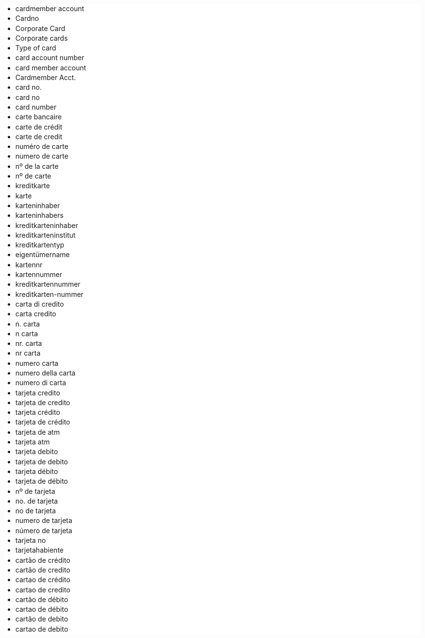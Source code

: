 - cardmember account
- Cardno
- Corporate Card
- Corporate cards
- Type of card
- card account number
- card member account
- Cardmember Acct.
- card no.
- card no
- card number
- carte bancaire
- carte de crédit
- carte de credit
- numéro de carte
- numero de carte
- nº de la carte
- nº de carte
- kreditkarte
- karte
- karteninhaber
- karteninhabers
- kreditkarteninhaber
- kreditkarteninstitut
- kreditkartentyp
- eigentümername
- kartennr
- kartennummer
- kreditkartennummer
- kreditkarten-nummer
- carta di credito
- carta credito
- n. carta
- n carta
- nr. carta
- nr carta
- numero carta
- numero della carta
- numero di carta
- tarjeta credito
- tarjeta de credito
- tarjeta crédito
- tarjeta de crédito
- tarjeta de atm
- tarjeta atm
- tarjeta debito
- tarjeta de debito
- tarjeta débito
- tarjeta de débito
- nº de tarjeta
- no. de tarjeta
- no de tarjeta
- numero de tarjeta
- número de tarjeta
- tarjeta no
- tarjetahabiente
- cartão de crédito
- cartão de credito
- cartao de crédito
- cartao de credito
- cartão de débito
- cartao de débito
- cartão de debito
- cartao de debito